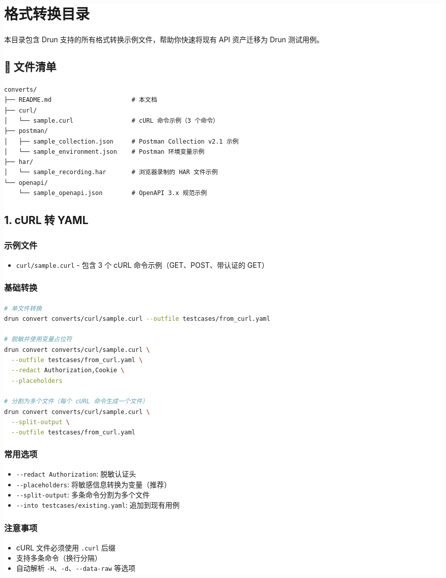 # 格式转换目录

本目录包含 Drun 支持的所有格式转换示例文件，帮助你快速将现有 API 资产迁移为 Drun 测试用例。

## 📁 文件清单

```
converts/
├── README.md                      # 本文档
├── curl/
│   └── sample.curl                # cURL 命令示例（3 个命令）
├── postman/
│   ├── sample_collection.json     # Postman Collection v2.1 示例
│   └── sample_environment.json    # Postman 环境变量示例
├── har/
│   └── sample_recording.har       # 浏览器录制的 HAR 文件示例
└── openapi/
    └── sample_openapi.json        # OpenAPI 3.x 规范示例
```

## 1. cURL 转 YAML

### 示例文件
- `curl/sample.curl` - 包含 3 个 cURL 命令示例（GET、POST、带认证的 GET）

### 基础转换

```bash
# 单文件转换
drun convert converts/curl/sample.curl --outfile testcases/from_curl.yaml

# 脱敏并使用变量占位符
drun convert converts/curl/sample.curl \
  --outfile testcases/from_curl.yaml \
  --redact Authorization,Cookie \
  --placeholders

# 分割为多个文件（每个 cURL 命令生成一个文件）
drun convert converts/curl/sample.curl \
  --split-output \
  --outfile testcases/from_curl.yaml
```

### 常用选项
- `--redact Authorization`: 脱敏认证头
- `--placeholders`: 将敏感信息转换为变量（推荐）
- `--split-output`: 多条命令分割为多个文件
- `--into testcases/existing.yaml`: 追加到现有用例

### 注意事项
- cURL 文件必须使用 `.curl` 后缀
- 支持多条命令（换行分隔）
- 自动解析 `-H`、`-d`、`--data-raw` 等选项
